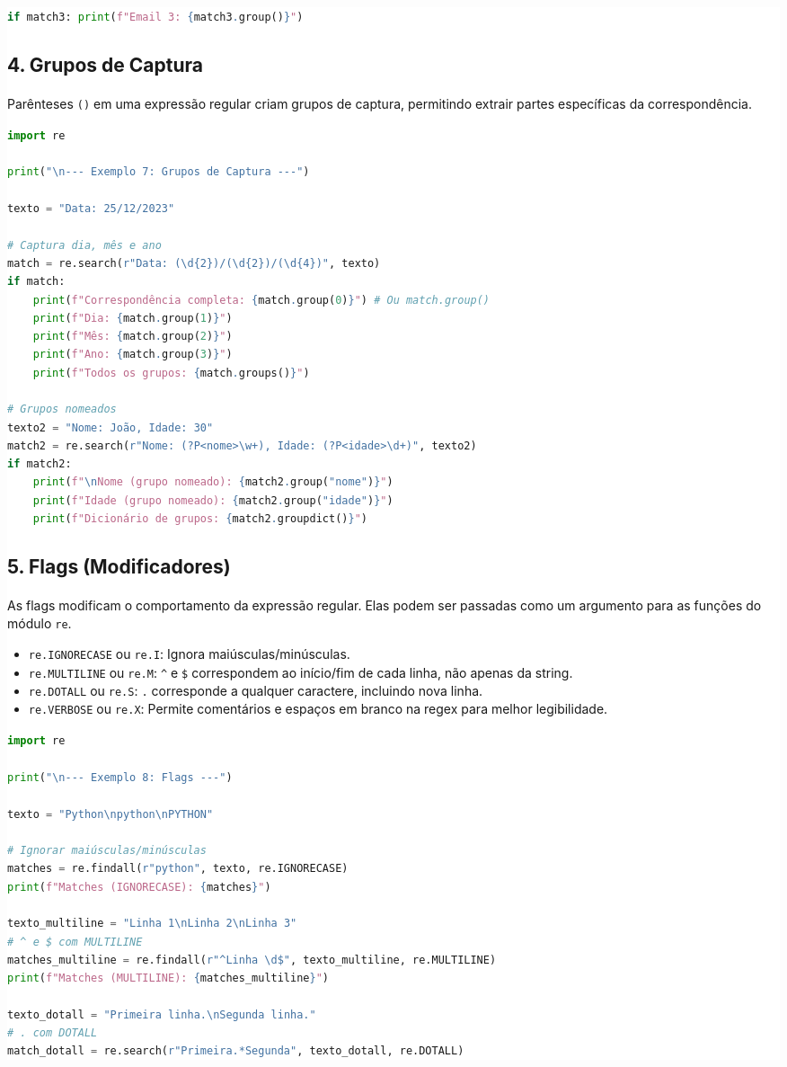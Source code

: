 ```python
if match3: print(f"Email 3: {match3.group()}")
```

## 4. Grupos de Captura

Parênteses `()` em uma expressão regular criam grupos de captura, permitindo extrair partes específicas da correspondência.

```python
import re

print("\n--- Exemplo 7: Grupos de Captura ---")

texto = "Data: 25/12/2023"

# Captura dia, mês e ano
match = re.search(r"Data: (\d{2})/(\d{2})/(\d{4})", texto)
if match:
    print(f"Correspondência completa: {match.group(0)}") # Ou match.group()
    print(f"Dia: {match.group(1)}")
    print(f"Mês: {match.group(2)}")
    print(f"Ano: {match.group(3)}")
    print(f"Todos os grupos: {match.groups()}")

# Grupos nomeados
texto2 = "Nome: João, Idade: 30"
match2 = re.search(r"Nome: (?P<nome>\w+), Idade: (?P<idade>\d+)", texto2)
if match2:
    print(f"\nNome (grupo nomeado): {match2.group("nome")}")
    print(f"Idade (grupo nomeado): {match2.group("idade")}")
    print(f"Dicionário de grupos: {match2.groupdict()}")
```

## 5. Flags (Modificadores)

As flags modificam o comportamento da expressão regular. Elas podem ser passadas como um argumento para as funções do módulo `re`.

*   `re.IGNORECASE` ou `re.I`: Ignora maiúsculas/minúsculas.
*   `re.MULTILINE` ou `re.M`: `^` e `$` correspondem ao início/fim de cada linha, não apenas da string.
*   `re.DOTALL` ou `re.S`: `.` corresponde a qualquer caractere, incluindo nova linha.
*   `re.VERBOSE` ou `re.X`: Permite comentários e espaços em branco na regex para melhor legibilidade.

```python
import re

print("\n--- Exemplo 8: Flags ---")

texto = "Python\npython\nPYTHON"

# Ignorar maiúsculas/minúsculas
matches = re.findall(r"python", texto, re.IGNORECASE)
print(f"Matches (IGNORECASE): {matches}")

texto_multiline = "Linha 1\nLinha 2\nLinha 3"
# ^ e $ com MULTILINE
matches_multiline = re.findall(r"^Linha \d$", texto_multiline, re.MULTILINE)
print(f"Matches (MULTILINE): {matches_multiline}")

texto_dotall = "Primeira linha.\nSegunda linha."
# . com DOTALL
match_dotall = re.search(r"Primeira.*Segunda", texto_dotall, re.DOTALL)
```